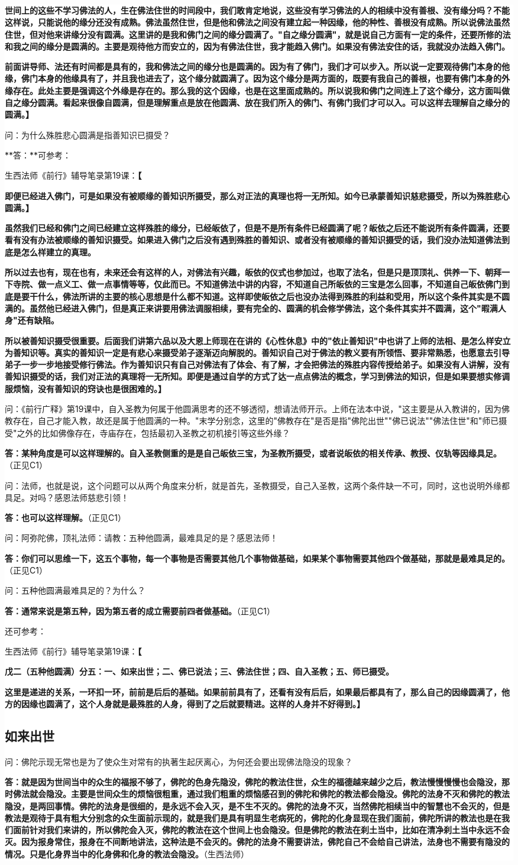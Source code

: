 **世间上的这些不学习佛法的人，生在佛法住世的时间段中，我们敢肯定地说，这些没有学习佛法的人的相续中没有善根、没有缘分吗？不能这样说，只能说他的缘分还没有成熟。佛法虽然住世，但是他和佛法之间没有建立起一种因缘，他的种性、善根没有成熟。所以说佛法虽然住世，但对他来讲缘分没有圆满。这里讲的是我和佛门之间的缘分圆满了。"自之缘分圆满"，就是说自己方面有一定的条件，还要所修的法和我之间的缘分是圆满的。主要是观待他方而安立的，因为有佛法住世，我才能趋入佛门。如果没有佛法安住的话，我就没办法趋入佛门。**

**前面讲导师、法还有时间都是具有的，我和佛法之间的缘分也是圆满的。因为有了佛门，我们才可以步入。所以说一定要观待佛门本身的他缘，佛门本身的他缘具有了，并且我也进去了，这个缘分就圆满了。因为这个缘分是两方面的，既要有我自己的善根，也要有佛门本身的外缘存在。此处主要是强调这个外缘是存在的。那么我的这个因缘，也是在这里面成熟的。所以说我和佛门之间连上了这个缘分，这方面叫做自之缘分圆满。看起来很像自圆满，但是理解重点是放在他圆满、放在我们所入的佛门、有佛门我们才可以入。可以这样去理解自之缘分的圆满。】**

问：为什么殊胜悲心圆满是指善知识已摄受？

**答：**可参考：

生西法师《前行》辅导笔录第19课：**【**

**即便已经进入佛门，可是如果没有被顺缘的善知识所摄受，那么对正法的真理也将一无所知。如今已承蒙善知识慈悲摄受，所以为殊胜悲心圆满。】**

**虽然我们已经和佛门之间已经建立这样殊胜的缘分，已经皈依了，但是不是所有条件已经圆满了呢？皈依之后还不能说所有条件圆满，还要看有没有办法被顺缘的善知识摄受。如果进入佛门之后没有遇到殊胜的善知识、或者没有被顺缘的善知识摄受的话，我们没办法知道佛法到底是怎么样建立的真理。**

**所以过去也有，现在也有，未来还会有这样的人，对佛法有兴趣，皈依的仪式也参加过，也取了法名，但是只是顶顶礼、供养一下、朝拜一下寺院、做一点义工、做一点事情等等，仅此而已。不知道佛法中讲的内容，不知道自己所皈依的三宝是怎么回事，不知道自己皈依佛门到底是要干什么，佛法所讲的主要的核心思想是什么都不知道。这样即使皈依之后也没办法得到殊胜的利益和受用，所以这个条件其实是不圆满的。虽然他已经进入佛门，但是真正来讲要用佛法调服相续，要有完全的、圆满的机会修学佛法，这个条件其实并不圆满，这个"暇满人身"还有缺陷。**

**所以被善知识摄受很重要。后面我们讲第六品以及大恩上师现在在讲的《心性休息》中的"依止善知识"中也讲了上师的法相、是怎么样安立为善知识等。真实的善知识一定是有悲心来摄受弟子逐渐迈向解脱的。善知识自己对于佛法的教义要有所领悟、要非常熟悉，也愿意去引导弟子一步一步地接受修行佛法。作为善知识只有自己对佛法有了体会、有了解，才会把佛法的殊胜内容传授给弟子。如果没有人讲解，没有善知识摄受的话，我们对正法的真理将一无所知。即便是通过自学的方式了达一点点佛法的概念，学习到佛法的知识，但是如果要想实修调服烦恼，没有善知识的窍诀也是很困难的。】**

问：《前行广释》第19课中，自入圣教为何属于他圆满思考的还不够透彻，想请法师开示。上师在法本中说，"这主要是从入教讲的，因为佛教存在，自己才能入教，故还是属于他圆满的一种。"末学分别念，这里的"佛教存在"是否是指"佛陀出世""佛已说法""佛法住世"和"师已摄受"之外的比如佛像存在，寺庙存在，包括最初入圣教之初机接引等这些外缘？

**答：某种角度是可以这样理解的。自入圣教侧重的是是自己皈依三宝，为圣教所摄受，或者说皈依的相关传承、教授、仪轨等因缘具足。**（正见C1）

问：法师，也就是说，这个问题可以从两个角度来分析，就是首先，圣教摄受，自己入圣教，这两个条件缺一不可，同时，这也说明外缘都具足。对吗？感恩法师慈悲引领！

**答：也可以这样理解。**（正见C1）

问：阿弥陀佛，顶礼法师：请教：五种他圆满，最难具足的是？感恩法师！

**答：你们可以思维一下，这五个事物，每一个事物是否需要其他几个事物做基础，如果某个事物需要其他四个做基础，那就是最难具足的。**（正见C1）

问：五种他圆满最难具足的？为什么？

**答：通常来说是第五种，因为第五者的成立需要前四者做基础。**（正见C1）

还可参考：

生西法师《前行》辅导笔录第19课：**【**

**戊二（五种他圆满）分五：一、如来出世；二、佛已说法；三、佛法住世；四、自入圣教；五、师已摄受。**

**这里是递进的关系，一环扣一环，前前是后后的基础。如果前前具有了，还看有没有后后，如果最后都具有了，那么自己的因缘圆满了，他方的因缘也圆满了，这个人身就是最殊胜的人身，得到了之后就要精进。这样的人身并不好得到。】**

## 如来出世

问：佛陀示现无常也是为了使众生对常有的执著生起厌离心，为何还会要出现佛法隐没的现象？

**答：就是因为世间当中的众生的福报不够了，佛陀的色身先隐没，佛陀的教法住世，众生的福德越来越少之后，教法慢慢慢慢也会隐没，那时佛法就会隐没。主要是世间众生的烦恼很粗重，通过我们粗重的烦恼感召到的佛陀和佛陀的教法都会隐没。佛陀的法身不灭和佛陀的教法隐没，是两回事情。佛陀的法身是很细的，是永远不会入灭，是不生不灭的。佛陀的法身不灭，当然佛陀相续当中的智慧也不会灭的，但是教法是观待于具有粗大分别念的众生面前示现的，就是我们是具有明显生老病死的，佛陀的化身显现在我们面前，佛陀所讲的教法也是在我们面前针对我们来讲的，所以佛陀会入灭，佛陀的教法在这个世间上也会隐没。但是佛陀的教法在刹土当中，比如在清净刹土当中永远不会灭。因为报身常住，报身在不间断地讲法，这种法是不会灭的。佛陀的法身不需要讲法，佛陀自己不会给自己讲法，法身也不需要有隐没的情况。只是化身界当中的化身佛和化身的教法会隐没。**（生西法师）
